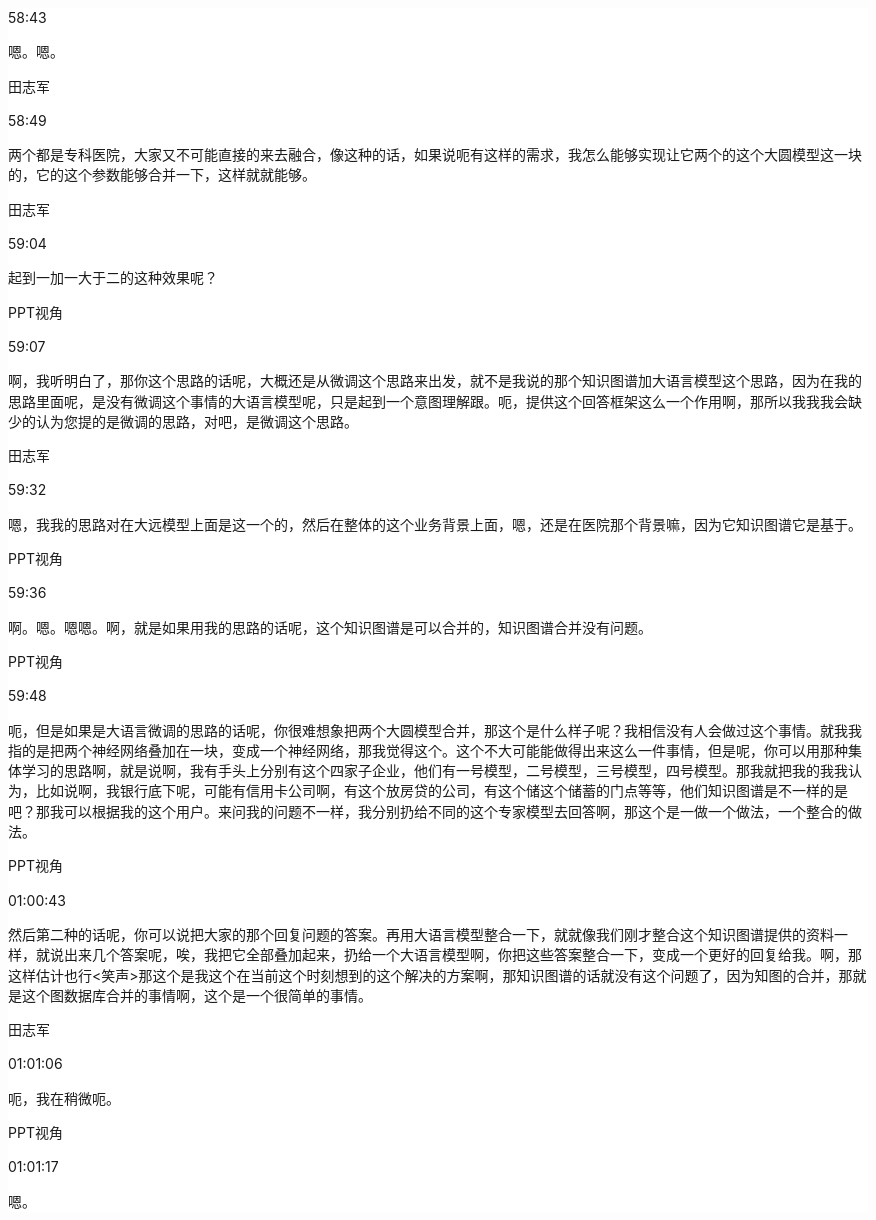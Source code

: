 58:43

嗯。嗯。

田志军

58:49

两个都是专科医院，大家又不可能直接的来去融合，像这种的话，如果说呃有这样的需求，我怎么能够实现让它两个的这个大圆模型这一块的，它的这个参数能够合并一下，这样就就能够。

田志军

59:04

起到一加一大于二的这种效果呢？

PPT视角

59:07

啊，我听明白了，那你这个思路的话呢，大概还是从微调这个思路来出发，就不是我说的那个知识图谱加大语言模型这个思路，因为在我的思路里面呢，是没有微调这个事情的大语言模型呢，只是起到一个意图理解跟。呃，提供这个回答框架这么一个作用啊，那所以我我我会缺少的认为您提的是微调的思路，对吧，是微调这个思路。

田志军

59:32

嗯，我我的思路对在大远模型上面是这一个的，然后在整体的这个业务背景上面，嗯，还是在医院那个背景嘛，因为它知识图谱它是基于。

PPT视角

59:36

啊。嗯。嗯嗯。啊，就是如果用我的思路的话呢，这个知识图谱是可以合并的，知识图谱合并没有问题。

PPT视角

59:48

呃，但是如果是大语言微调的思路的话呢，你很难想象把两个大圆模型合并，那这个是什么样子呢？我相信没有人会做过这个事情。就我我指的是把两个神经网络叠加在一块，变成一个神经网络，那我觉得这个。这个不大可能能做得出来这么一件事情，但是呢，你可以用那种集体学习的思路啊，就是说啊，我有手头上分别有这个四家子企业，他们有一号模型，二号模型，三号模型，四号模型。那我就把我的我我认为，比如说啊，我银行底下呢，可能有信用卡公司啊，有这个放房贷的公司，有这个储这个储蓄的门点等等，他们知识图谱是不一样的是吧？那我可以根据我的这个用户。来问我的问题不一样，我分别扔给不同的这个专家模型去回答啊，那这个是一做一个做法，一个整合的做法。

PPT视角

01:00:43

然后第二种的话呢，你可以说把大家的那个回复问题的答案。再用大语言模型整合一下，就就像我们刚才整合这个知识图谱提供的资料一样，就说出来几个答案呢，唉，我把它全部叠加起来，扔给一个大语言模型啊，你把这些答案整合一下，变成一个更好的回复给我。啊，那这样估计也行<笑声>那这个是我这个在当前这个时刻想到的这个解决的方案啊，那知识图谱的话就没有这个问题了，因为知图的合并，那就是这个图数据库合并的事情啊，这个是一个很简单的事情。

田志军

01:01:06

呃，我在稍微呃。

PPT视角

01:01:17

嗯。
